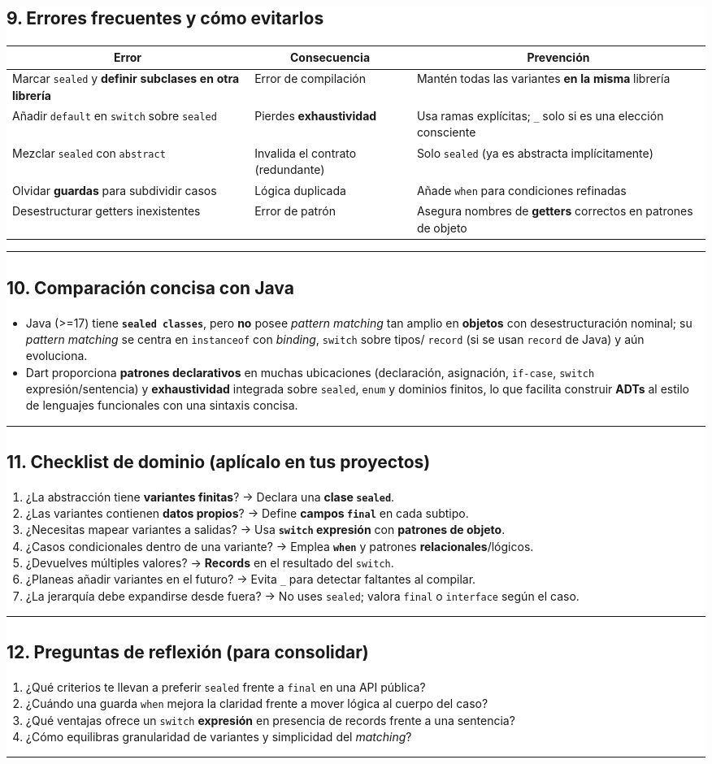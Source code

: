 
## 9. Errores frecuentes y cómo evitarlos

| Error                                                    | Consecuencia                      | Prevención                                                     |
|----------------------------------------------------------|-----------------------------------|----------------------------------------------------------------|
| Marcar `sealed` y **definir subclases en otra librería** | Error de compilación              | Mantén todas las variantes **en la misma** librería            |
| Añadir `default` en `switch` sobre `sealed`              | Pierdes **exhaustividad**         | Usa ramas explícitas; `_` solo si es una elección consciente   |
| Mezclar `sealed` con `abstract`                          | Invalida el contrato (redundante) | Solo `sealed` (ya es abstracta implícitamente)                 |
| Olvidar **guardas** para subdividir casos                | Lógica duplicada                  | Añade `when` para condiciones refinadas                        |
| Desestructurar getters inexistentes                      | Error de patrón                   | Asegura nombres de **getters** correctos en patrones de objeto |

---

## 10. Comparación concisa con Java

- Java (>=17) tiene **`sealed classes`**, pero **no** posee *pattern matching* tan amplio en **objetos** con
  desestructuración nominal; su *pattern matching* se centra en `instanceof` con *binding*, `switch` sobre tipos/
  `record` (si se usan `record` de Java) y aún evoluciona.
- Dart proporciona **patrones declarativos** en muchas ubicaciones (declaración, asignación, `if-case`, `switch`
  expresión/sentencia) y **exhaustividad** integrada sobre `sealed`, `enum` y dominios finitos, lo que facilita
  construir **ADTs** al estilo de lenguajes funcionales con una sintaxis concisa.

---

## 11. Checklist de dominio (aplícalo en tus proyectos)

1. ¿La abstracción tiene **variantes finitas**? → Declara una **clase `sealed`**.
2. ¿Las variantes contienen **datos propios**? → Define **campos `final`** en cada subtipo.
3. ¿Necesitas mapear variantes a salidas? → Usa **`switch` expresión** con **patrones de objeto**.
4. ¿Casos condicionales dentro de una variante? → Emplea **`when`** y patrones **relacionales**/lógicos.
5. ¿Devuelves múltiples valores? → **Records** en el resultado del `switch`.
6. ¿Planeas añadir variantes en el futuro? → Evita `_` para detectar faltantes al compilar.
7. ¿La jerarquía debe expandirse desde fuera? → No uses `sealed`; valora `final` o `interface` según el caso.

---

## 12. Preguntas de reflexión (para consolidar)

1. ¿Qué criterios te llevan a preferir `sealed` frente a `final` en una API pública?
2. ¿Cuándo una guarda `when` mejora la claridad frente a mover lógica al cuerpo del caso?
3. ¿Qué ventajas ofrece un `switch` **expresión** en presencia de records frente a una sentencia?
4. ¿Cómo equilibras granularidad de variantes y simplicidad del *matching*?

---
